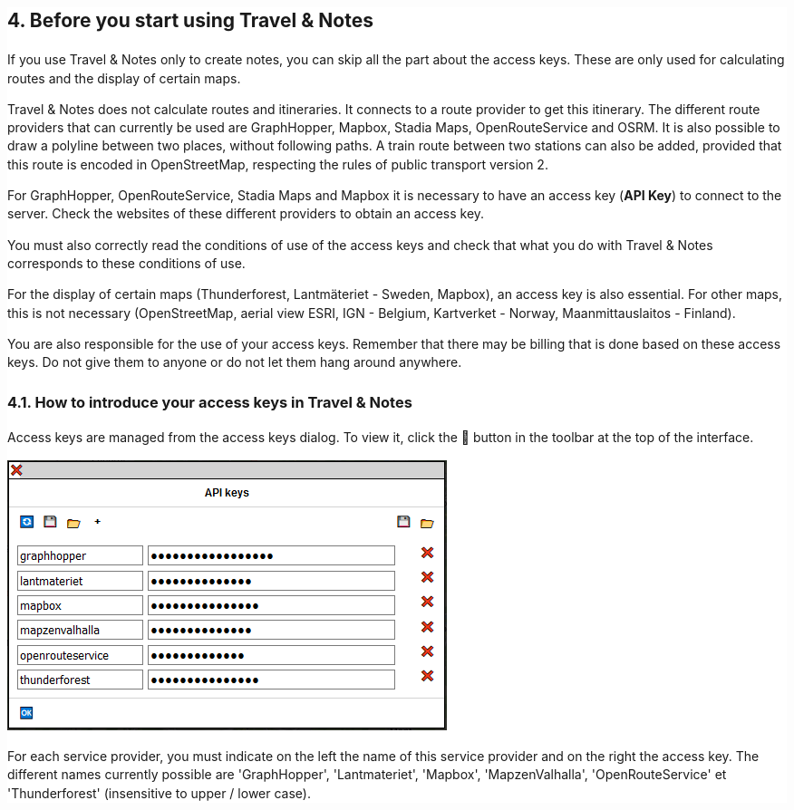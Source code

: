 <a id="BeforeStart"></a>
## 4. Before you start using Travel & Notes

If you use Travel & Notes only to create notes, you can skip all the part about the access keys. 
These are only used for calculating routes and the display of certain maps.

Travel & Notes does not calculate routes and itineraries. It connects to a route provider to get 
this itinerary. The different route providers that can currently be used are GraphHopper, Mapbox, 
Stadia Maps, OpenRouteService and OSRM. It is also possible to draw a polyline between two places, without 
following paths. A train route between two stations can also be added, provided
that this route is encoded in OpenStreetMap, respecting the rules of public transport version 2.

For GraphHopper, OpenRouteService, Stadia Maps and Mapbox it is necessary to have an access key (**API Key**) 
to connect to the server. Check the websites of these different providers to obtain an access key.

You must also correctly read the conditions of use of the access keys and check that what you do 
with Travel & Notes corresponds to these conditions of use.

For the display of certain maps (Thunderforest, Lantmäteriet - Sweden, Mapbox), an access key
is also essential. For other maps, this is not necessary (OpenStreetMap,
aerial view ESRI, IGN - Belgium, Kartverket - Norway, Maanmittauslaitos - Finland).

You are also responsible for the use of your access keys. Remember that there may be billing that 
is done based on these access keys. Do not give them to anyone or do not let them hang around anywhere.

<a id="APIKeys"></a>
### 4.1. How to introduce your access keys in Travel & Notes

Access keys are managed from the access keys dialog. To view it, click the 🔑 button 
in the toolbar at the top of the interface.

<img src="APIKeysDialogEN.PNG" />

For each service provider, you must indicate on the left the name of this service provider and on the right
the access key. The different names currently possible are 'GraphHopper', 'Lantmateriet',
'Mapbox', 'MapzenValhalla', 'OpenRouteService' et 'Thunderforest' (insensitive to upper / lower case).
